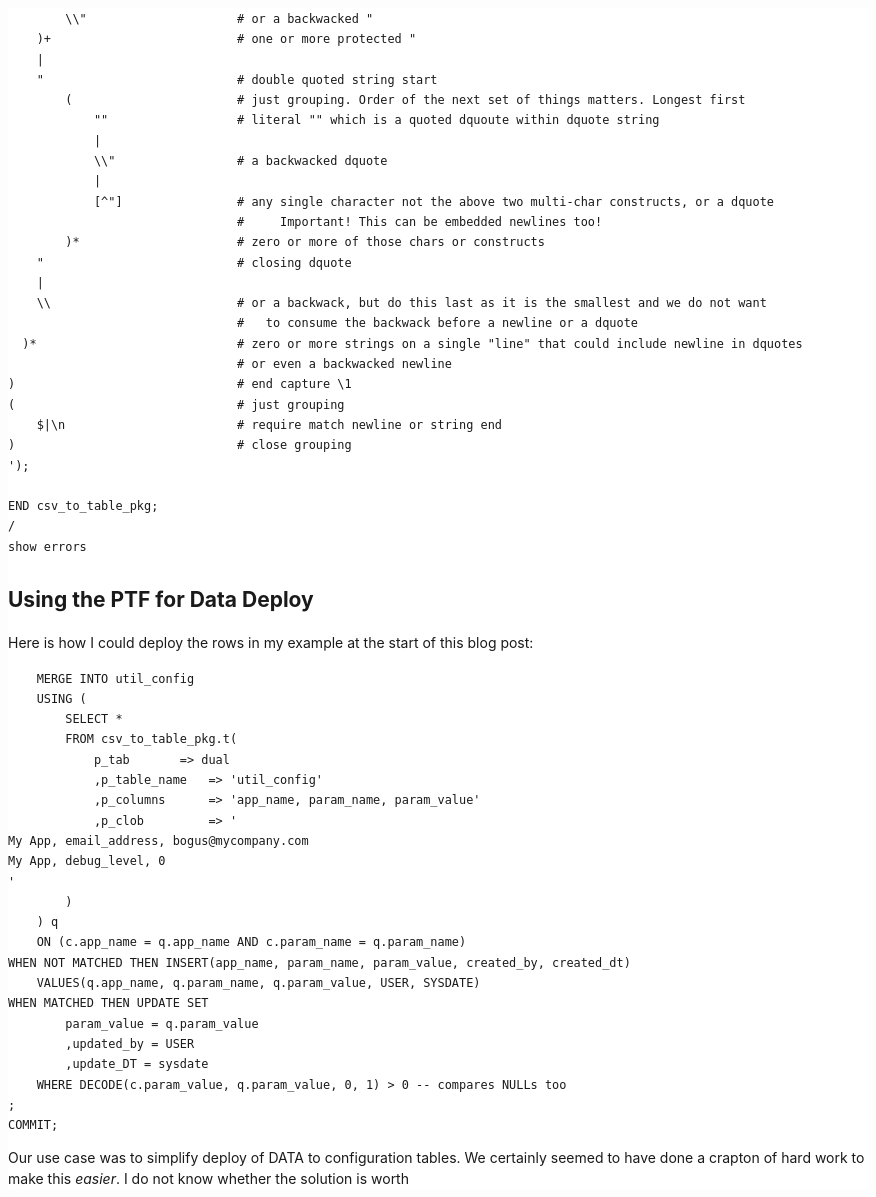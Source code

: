 ```plsql
        \\"                     # or a backwacked "
    )+                          # one or more protected "
    |
    "                           # double quoted string start
        (                       # just grouping. Order of the next set of things matters. Longest first
            ""                  # literal "" which is a quoted dquoute within dquote string
            |
            \\"                 # a backwacked dquote 
            |
            [^"]                # any single character not the above two multi-char constructs, or a dquote
                                #     Important! This can be embedded newlines too!
        )*                      # zero or more of those chars or constructs 
    "                           # closing dquote
    |                           
    \\                          # or a backwack, but do this last as it is the smallest and we do not want
                                #   to consume the backwack before a newline or a dquote
  )*                            # zero or more strings on a single "line" that could include newline in dquotes
                                # or even a backwacked newline
)                               # end capture \1
(                               # just grouping 
    $|\n                        # require match newline or string end 
)                               # close grouping
');

END csv_to_table_pkg;
/
show errors
```

## Using the PTF for Data Deploy

Here is how I could deploy the rows in my example at the start of this blog post:

```plsql
    MERGE INTO util_config
    USING (
        SELECT *
        FROM csv_to_table_pkg.t(
            p_tab       => dual
            ,p_table_name   => 'util_config'
            ,p_columns      => 'app_name, param_name, param_value'
            ,p_clob         => '
My App, email_address, bogus@mycompany.com
My App, debug_level, 0
'
        )
    ) q
    ON (c.app_name = q.app_name AND c.param_name = q.param_name)
WHEN NOT MATCHED THEN INSERT(app_name, param_name, param_value, created_by, created_dt)
    VALUES(q.app_name, q.param_name, q.param_value, USER, SYSDATE)
WHEN MATCHED THEN UPDATE SET
        param_value = q.param_value
        ,updated_by = USER
        ,update_DT = sysdate
    WHERE DECODE(c.param_value, q.param_value, 0, 1) > 0 -- compares NULLs too
;
COMMIT;
```
Our use case was to simplify deploy of DATA to configuration tables. We certainly seemed to have
done a crapton of hard work to make this *easier*. I do not know whether the solution is worth